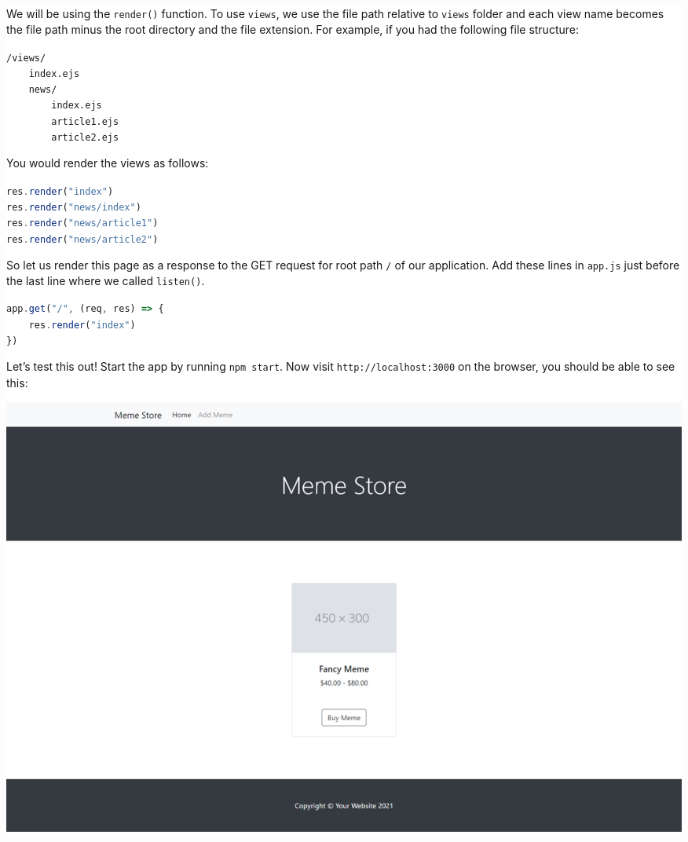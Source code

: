 We will be using the `render()` function. To use `views`, we use the file path relative to `views` folder and each view name becomes the file path minus the root directory and the file extension. For example, if you had the following file structure:
```
/views/
    index.ejs
    news/
        index.ejs
        article1.ejs
        article2.ejs
```

You would render the views as follows:
```js
res.render("index")  
res.render("news/index")  
res.render("news/article1")  
res.render("news/article2")
```

So let us render this page as a response to the GET request for root path `/` of our application. Add these lines in `app.js` just before the last line where we called `listen()`.
```js
app.get("/", (req, res) => {
    res.render("index")
})
```

Let’s test this out! Start the app by running `npm start`. Now visit `http://localhost:3000` on the browser, you should be able to see this:

<img src="./assets/homepage.png"/>
